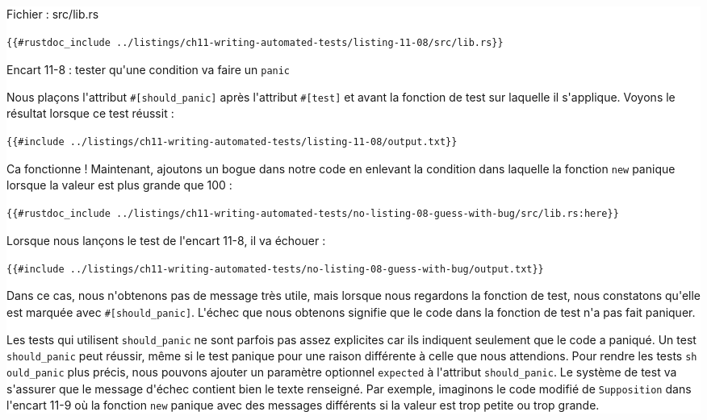 

<span class="filename">Fichier : src/lib.rs</span>



```rust,noplayground
{{#rustdoc_include ../listings/ch11-writing-automated-tests/listing-11-08/src/lib.rs}}
```



<span class="caption">Encart 11-8 : tester qu'une condition va faire un `panic`
</span>



Nous plaçons l'attribut `#[should_panic]` après l'attribut `#[test]` et avant
la fonction de test sur laquelle il s'applique. Voyons le résultat lorsque ce
test réussit :



```console
{{#include ../listings/ch11-writing-automated-tests/listing-11-08/output.txt}}
```



Ca fonctionne ! Maintenant, ajoutons un bogue dans notre code en enlevant
la condition dans laquelle la fonction `new` panique lorsque la valeur est
plus grande que 100 :



```rust,not_desired_behavior,noplayground
{{#rustdoc_include ../listings/ch11-writing-automated-tests/no-listing-08-guess-with-bug/src/lib.rs:here}}
```



Lorsque nous lançons le test de l'encart 11-8, il va échouer :



```console
{{#include ../listings/ch11-writing-automated-tests/no-listing-08-guess-with-bug/output.txt}}
```



Dans ce cas, nous n'obtenons pas de message très utile, mais lorsque nous
regardons la fonction de test, nous constatons qu'elle est marquée avec
`#[should_panic]`. L'échec que nous obtenons signifie que le code dans la
fonction de test n'a pas fait paniquer.



Les tests qui utilisent `should_panic` ne sont parfois pas assez explicites car
ils indiquent seulement que le code a paniqué. Un test `should_panic` peut
réussir, même si le test panique pour une raison différente à celle que nous
attendions. Pour rendre les tests `should_panic` plus précis, nous pouvons
ajouter un paramètre optionnel `expected` à l'attribut `should_panic`. Le
système de test va s'assurer que le message d'échec contient bien le texte
renseigné. Par exemple, imaginons le code modifié de `Supposition` dans
l'encart 11-9 où la fonction `new` panique avec des messages différents si la
valeur est trop petite ou trop grande.


[bench]: https://doc.rust-lang.org/unstable-book/library-features/test.html
[concatenation-with-the--operator-or-the-format-macro]: ch08-02-strings.html
[controlling-how-tests-are-run]: ch11-02-running-tests.html
[derivable-traits]: appendix-03-derivable-traits.html
[doc-comments]: ch14-02-publishing-to-crates-io.html